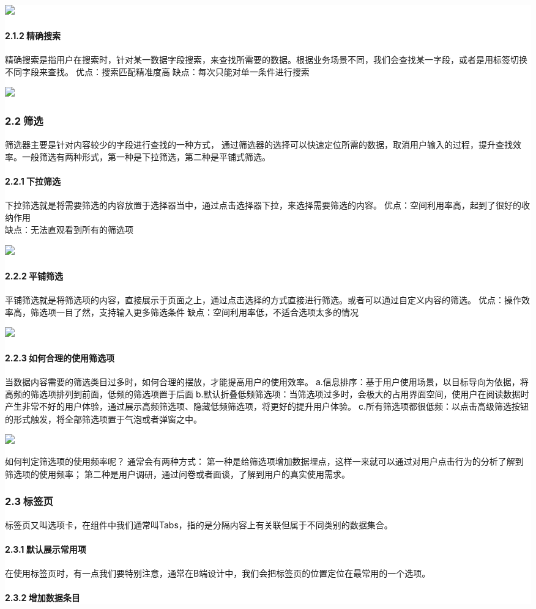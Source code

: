 ![](https://cdn.wallleap.cn/img/pic/illustrtion/202212021537799.jpeg)

#### 2.1.2 精确搜索

精确搜索是指用户在搜索时，针对某一数据字段搜索，来查找所需要的数据。根据业务场景不同，我们会查找某一字段，或者是用标签切换不同字段来查找。
优点：搜索匹配精准度高
缺点：每次只能对单一条件进行搜索

![](https://cdn.wallleap.cn/img/pic/illustrtion/202212021537800.jpeg)

### 2.2 筛选

筛选器主要是针对内容较少的字段进行查找的一种方式， 通过筛选器的选择可以快速定位所需的数据，取消用户输入的过程，提升查找效率。一般筛选有两种形式，第一种是下拉筛选，第二种是平铺式筛选。

#### 2.2.1 下拉筛选

下拉筛选就是将需要筛选的内容放置于选择器当中，通过点击选择器下拉，来选择需要筛选的内容。
优点：空间利用率高，起到了很好的收纳作用\
缺点：无法直观看到所有的筛选项

![](https://cdn.wallleap.cn/img/pic/illustrtion/202212021537801.jpeg)

#### 2.2.2 平铺筛选

平铺筛选就是将筛选项的内容，直接展示于页面之上，通过点击选择的方式直接进行筛选。或者可以通过自定义内容的筛选。
优点：操作效率高，筛选项一目了然，支持输入更多筛选条件
缺点：空间利用率低，不适合选项太多的情况

![](https://cdn.wallleap.cn/img/pic/illustrtion/202212021537802.jpeg)

#### 2.2.3 如何合理的使用筛选项

当数据内容需要的筛选类目过多时，如何合理的摆放，才能提高用户的使用效率。
a.信息排序：基于用户使用场景，以目标导向为依据，将高频的筛选项排列到前面，低频的筛选项置于后面
b.默认折叠低频筛选项：当筛选项过多时，会极大的占用界面空间，使用户在阅读数据时产生非常不好的用户体验，通过展示高频筛选项、隐藏低频筛选项，将更好的提升用户体验。
c.所有筛选项都很低频：以点击高级筛选按钮的形式触发，将全部筛选项置于气泡或者弹窗之中。

![](https://cdn.wallleap.cn/img/pic/illustrtion/202212021537803.jpeg)

如何判定筛选项的使用频率呢？
通常会有两种方式：
第一种是给筛选项增加数据埋点，这样一来就可以通过对用户点击行为的分析了解到筛选项的使用频率；
第二种是用户调研，通过问卷或者面谈，了解到用户的真实使用需求。

### 2.3 标签页

标签页又叫选项卡，在组件中我们通常叫Tabs，指的是分隔内容上有关联但属于不同类别的数据集合。

#### 2.3.1 默认展示常用项

在使用标签页时，有一点我们要特别注意，通常在B端设计中，我们会把标签页的位置定位在最常用的一个选项。

#### 2.3.2 增加数据条目
